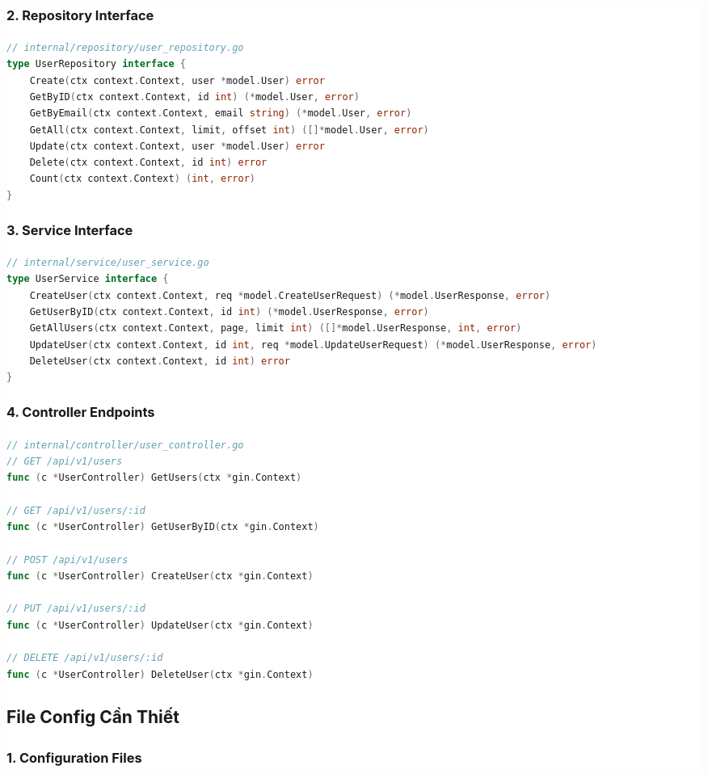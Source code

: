 ### 2. Repository Interface

```go
// internal/repository/user_repository.go
type UserRepository interface {
    Create(ctx context.Context, user *model.User) error
    GetByID(ctx context.Context, id int) (*model.User, error)
    GetByEmail(ctx context.Context, email string) (*model.User, error)
    GetAll(ctx context.Context, limit, offset int) ([]*model.User, error)
    Update(ctx context.Context, user *model.User) error
    Delete(ctx context.Context, id int) error
    Count(ctx context.Context) (int, error)
}
```

### 3. Service Interface

```go
// internal/service/user_service.go
type UserService interface {
    CreateUser(ctx context.Context, req *model.CreateUserRequest) (*model.UserResponse, error)
    GetUserByID(ctx context.Context, id int) (*model.UserResponse, error)
    GetAllUsers(ctx context.Context, page, limit int) ([]*model.UserResponse, int, error)
    UpdateUser(ctx context.Context, id int, req *model.UpdateUserRequest) (*model.UserResponse, error)
    DeleteUser(ctx context.Context, id int) error
}
```

### 4. Controller Endpoints

```go
// internal/controller/user_controller.go
// GET /api/v1/users
func (c *UserController) GetUsers(ctx *gin.Context)

// GET /api/v1/users/:id
func (c *UserController) GetUserByID(ctx *gin.Context)

// POST /api/v1/users
func (c *UserController) CreateUser(ctx *gin.Context)

// PUT /api/v1/users/:id
func (c *UserController) UpdateUser(ctx *gin.Context)

// DELETE /api/v1/users/:id
func (c *UserController) DeleteUser(ctx *gin.Context)
```

## File Config Cần Thiết

### 1. Configuration Files
